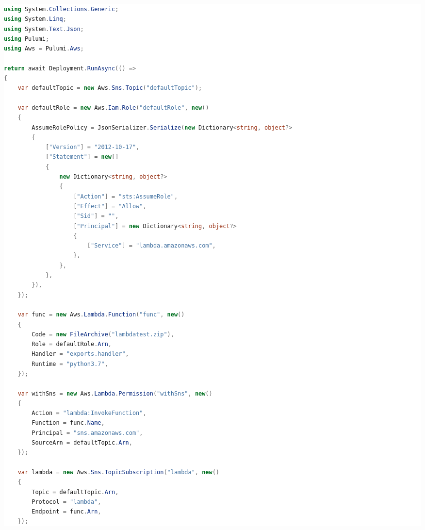 
</pulumi-choosable>
</div>







<div>
<pulumi-choosable type="language" values="csharp">

```csharp
using System.Collections.Generic;
using System.Linq;
using System.Text.Json;
using Pulumi;
using Aws = Pulumi.Aws;

return await Deployment.RunAsync(() => 
{
    var defaultTopic = new Aws.Sns.Topic("defaultTopic");

    var defaultRole = new Aws.Iam.Role("defaultRole", new()
    {
        AssumeRolePolicy = JsonSerializer.Serialize(new Dictionary<string, object?>
        {
            ["Version"] = "2012-10-17",
            ["Statement"] = new[]
            {
                new Dictionary<string, object?>
                {
                    ["Action"] = "sts:AssumeRole",
                    ["Effect"] = "Allow",
                    ["Sid"] = "",
                    ["Principal"] = new Dictionary<string, object?>
                    {
                        ["Service"] = "lambda.amazonaws.com",
                    },
                },
            },
        }),
    });

    var func = new Aws.Lambda.Function("func", new()
    {
        Code = new FileArchive("lambdatest.zip"),
        Role = defaultRole.Arn,
        Handler = "exports.handler",
        Runtime = "python3.7",
    });

    var withSns = new Aws.Lambda.Permission("withSns", new()
    {
        Action = "lambda:InvokeFunction",
        Function = func.Name,
        Principal = "sns.amazonaws.com",
        SourceArn = defaultTopic.Arn,
    });

    var lambda = new Aws.Sns.TopicSubscription("lambda", new()
    {
        Topic = defaultTopic.Arn,
        Protocol = "lambda",
        Endpoint = func.Arn,
    });

```